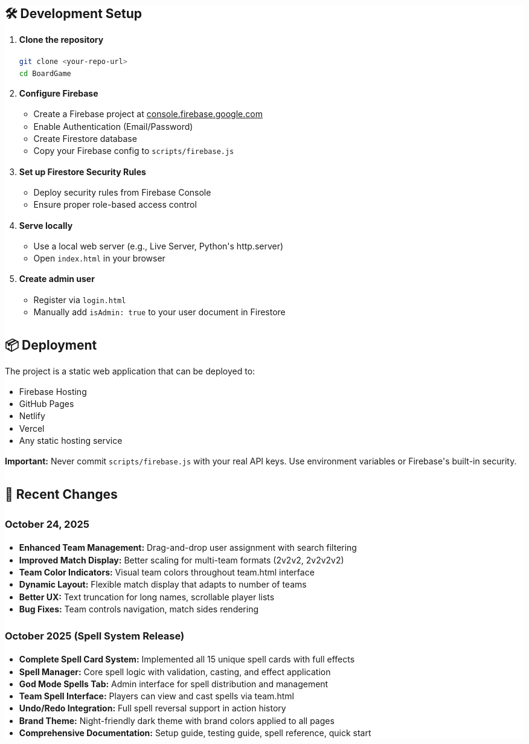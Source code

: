 ## 🛠️ Development Setup

1. **Clone the repository**
   ```bash
   git clone <your-repo-url>
   cd BoardGame
   ```

2. **Configure Firebase**
   - Create a Firebase project at [console.firebase.google.com](https://console.firebase.google.com)
   - Enable Authentication (Email/Password)
   - Create Firestore database
   - Copy your Firebase config to `scripts/firebase.js`

3. **Set up Firestore Security Rules**
   - Deploy security rules from Firebase Console
   - Ensure proper role-based access control

4. **Serve locally**
   - Use a local web server (e.g., Live Server, Python's http.server)
   - Open `index.html` in your browser

5. **Create admin user**
   - Register via `login.html`
   - Manually add `isAdmin: true` to your user document in Firestore

## 📦 Deployment

The project is a static web application that can be deployed to:
- Firebase Hosting
- GitHub Pages
- Netlify
- Vercel
- Any static hosting service

**Important:** Never commit `scripts/firebase.js` with your real API keys. Use environment variables or Firebase's built-in security.

## 🔄 Recent Changes

### October 24, 2025
- **Enhanced Team Management:** Drag-and-drop user assignment with search filtering
- **Improved Match Display:** Better scaling for multi-team formats (2v2v2, 2v2v2v2)
- **Team Color Indicators:** Visual team colors throughout team.html interface
- **Dynamic Layout:** Flexible match display that adapts to number of teams
- **Better UX:** Text truncation for long names, scrollable player lists
- **Bug Fixes:** Team controls navigation, match sides rendering

### October 2025 (Spell System Release)
- **Complete Spell Card System:** Implemented all 15 unique spell cards with full effects
- **Spell Manager:** Core spell logic with validation, casting, and effect application
- **God Mode Spells Tab:** Admin interface for spell distribution and management
- **Team Spell Interface:** Players can view and cast spells via team.html
- **Undo/Redo Integration:** Full spell reversal support in action history
- **Brand Theme:** Night-friendly dark theme with brand colors applied to all pages
- **Comprehensive Documentation:** Setup guide, testing guide, spell reference, quick start
